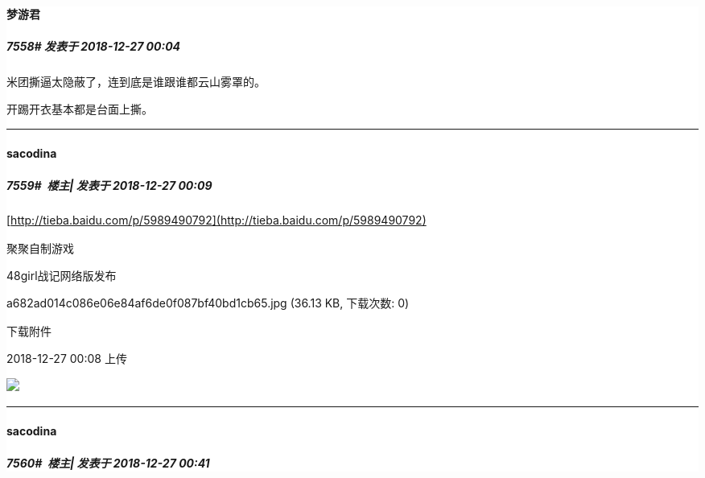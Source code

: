 ####  梦游君  
##### 7558#       发表于 2018-12-27 00:04




米团撕逼太隐蔽了，连到底是谁跟谁都云山雾罩的。

开踢开衣基本都是台面上撕。







*****

####  sacodina  
##### 7559#         楼主| 发表于 2018-12-27 00:09



[http://tieba.baidu.com/p/5989490792](http://tieba.baidu.com/p/5989490792)


聚聚自制游戏

48girl战记网络版发布






a682ad014c086e06e84af6de0f087bf40bd1cb65.jpg
(36.13 KB, 下载次数: 0)




下载附件


2018-12-27 00:08 上传









<img src="https://img.saraba1st.com/forum/201812/27/000857e8eb55403zesszbl.jpg" referrerpolicy="no-referrer">












*****

####  sacodina  
##### 7560#         楼主| 发表于 2018-12-27 00:41
